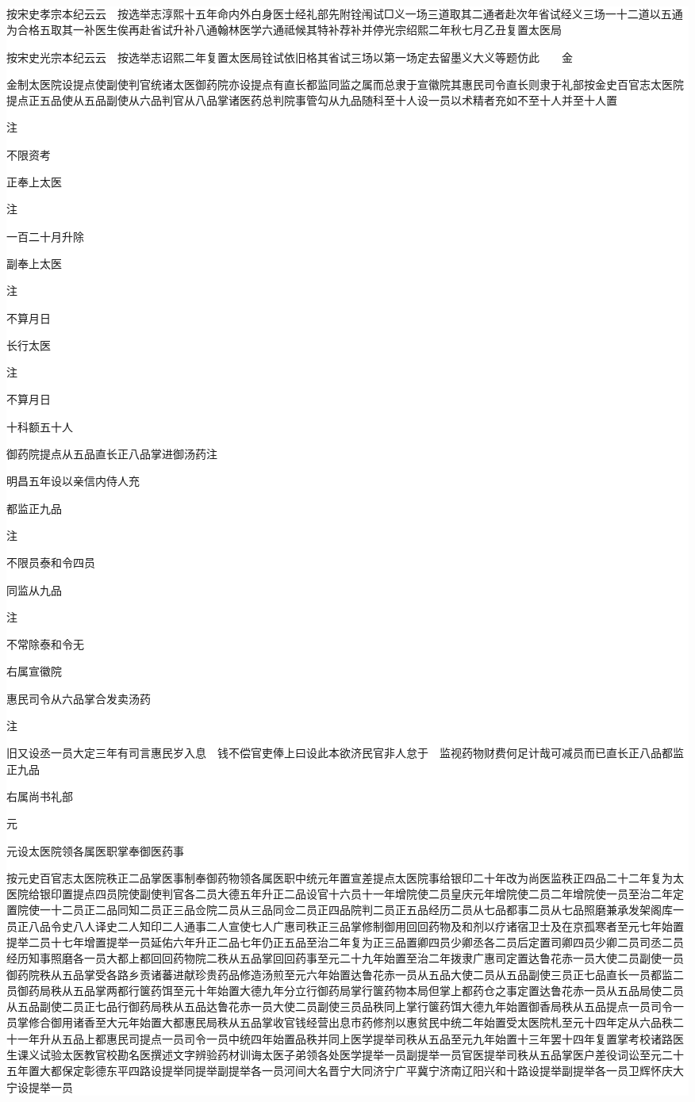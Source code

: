 按宋史孝宗本纪云云　按选举志淳熙十五年命内外白身医士经礼部先附铨闱试□义一场三道取其二通者赴次年省试经义三场一十二道以五通为合格五取其一补医生俟再赴省试升补八通翰林医学六通祗候其特补荐补并停光宗绍熙二年秋七月乙丑复置太医局  

按宋史光宗本纪云云　按选举志诏熙二年复置太医局铨试依旧格其省试三场以第一场定去留墨义大义等题仿此　　金  

金制太医院设提点使副使判官统诸太医御药院亦设提点有直长都监同监之属而总隶于宣徽院其惠民司令直长则隶于礼部按金史百官志太医院提点正五品使从五品副使从六品判官从八品掌诸医药总判院事管勾从九品随科至十人设一员以术精者充如不至十人并至十人置  

注  

不限资考  

正奉上太医  

注  

一百二十月升除  

副奉上太医  

注  

不算月日  

长行太医  

注  

不算月日  

十科额五十人  

御药院提点从五品直长正八品掌进御汤药注  

明昌五年设以亲信内侍人充  

都监正九品  

注  

不限员泰和令四员  

同监从九品  

注  

不常除泰和令无  

右属宣徽院  

惠民司令从六品掌合发卖汤药  

注  

旧又设丞一员大定三年有司言惠民岁入息　钱不偿官吏俸上曰设此本欲济民官非人怠于　监视药物财费何足计哉可减员而已直长正八品都监正九品  

右属尚书礼部  

元  

元设太医院领各属医职掌奉御医药事  

按元史百官志太医院秩正二品掌医事制奉御药物领各属医职中统元年置宣差提点太医院事给银印二十年改为尚医监秩正四品二十二年复为太医院给银印置提点四员院使副使判官各二员大德五年升正二品设官十六员十一年增院使二员皇庆元年增院使二员二年增院使一员至治二年定置院使一十二员正二品同知二员正三品佥院二员从三品同佥二员正四品院判二员正五品经历二员从七品都事二员从七品照磨兼承发架阁库一员正八品令史八人译史二人知印二人通事二人宣使七人广惠司秩正三品掌修制御用回回药物及和剂以疗诸宿卫士及在京孤寒者至元七年始置提举二员十七年增置提举一员延佑六年升正二品七年仍正五品至治二年复为正三品置卿四员少卿丞各二员后定置司卿四员少卿二员司丞二员经历知事照磨各一员大都上都回回药物院二秩从五品掌回回药事至元二十九年始置至治二年拨隶广惠司定置达鲁花赤一员大使二员副使一员御药院秩从五品掌受各路乡贡诸蕃进献珍贵药品修造汤煎至元六年始置达鲁花赤一员从五品大使二员从五品副使三员正七品直长一员都监二员御药局秩从五品掌两都行箧药饵至元十年始置大德九年分立行御药局掌行箧药物本局但掌上都药仓之事定置达鲁花赤一员从五品局使二员从五品副使二员正七品行御药局秩从五品达鲁花赤一员大使二员副使三员品秩同上掌行箧药饵大德九年始置御香局秩从五品提点一员司令一员掌修合御用诸香至大元年始置大都惠民局秩从五品掌收官钱经营出息市药修剂以惠贫民中统二年始置受太医院札至元十四年定从六品秩二十一年升从五品上都惠民司提点一员司令一员中统四年始置品秩并同上医学提举司秩从五品至元九年始置十三年罢十四年复置掌考校诸路医生课义试验太医教官校勘名医撰述文字辨验药材训诲太医子弟领各处医学提举一员副提举一员官医提举司秩从五品掌医户差役词讼至元二十五年置大都保定彰德东平四路设提举同提举副提举各一员河间大名晋宁大同济宁广平冀宁济南辽阳兴和十路设提举副提举各一员卫辉怀庆大宁设提举一员  
